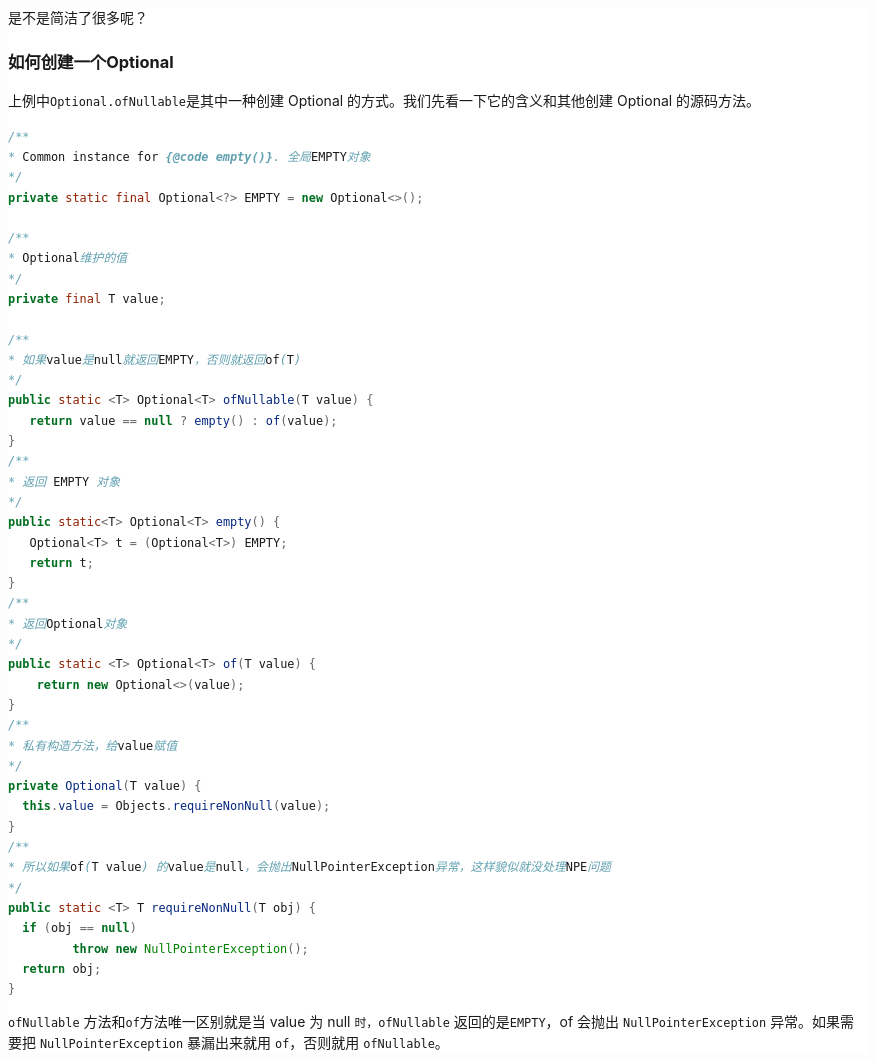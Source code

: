 是不是简洁了很多呢？

### 如何创建一个Optional

上例中`Optional.ofNullable`是其中一种创建 Optional 的方式。我们先看一下它的含义和其他创建 Optional 的源码方法。

```java
/**
* Common instance for {@code empty()}. 全局EMPTY对象
*/
private static final Optional<?> EMPTY = new Optional<>();

/**
* Optional维护的值
*/
private final T value;

/**
* 如果value是null就返回EMPTY，否则就返回of(T)
*/
public static <T> Optional<T> ofNullable(T value) {
   return value == null ? empty() : of(value);
}
/**
* 返回 EMPTY 对象
*/
public static<T> Optional<T> empty() {
   Optional<T> t = (Optional<T>) EMPTY;
   return t;
}
/**
* 返回Optional对象
*/
public static <T> Optional<T> of(T value) {
    return new Optional<>(value);
}
/**
* 私有构造方法，给value赋值
*/
private Optional(T value) {
  this.value = Objects.requireNonNull(value);
}
/**
* 所以如果of(T value) 的value是null，会抛出NullPointerException异常，这样貌似就没处理NPE问题
*/
public static <T> T requireNonNull(T obj) {
  if (obj == null)
         throw new NullPointerException();
  return obj;
}
```

`ofNullable` 方法和`of`方法唯一区别就是当 value 为 null `时，ofNullable` 返回的是`EMPTY`，of 会抛出 `NullPointerException` 异常。如果需要把 `NullPointerException` 暴漏出来就用 `of`，否则就用 `ofNullable`。

